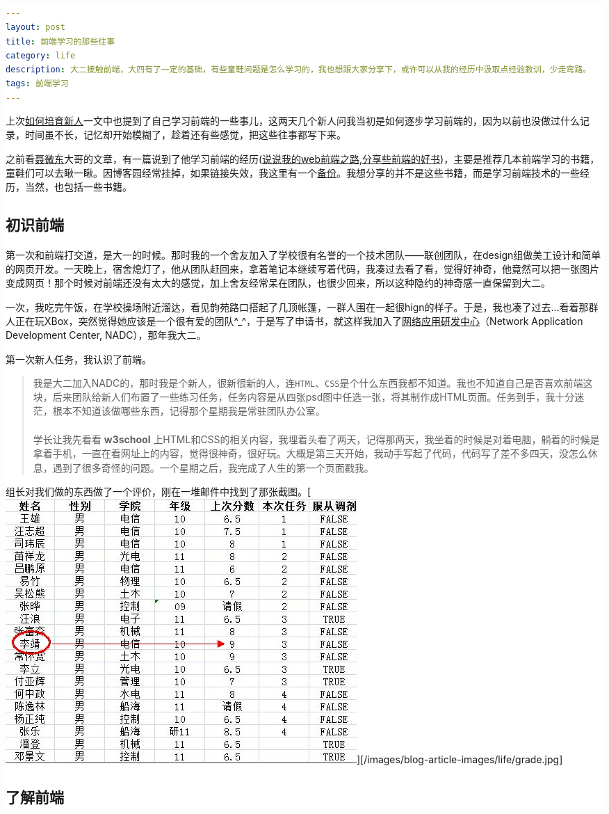```yaml
---
layout: post
title: 前端学习的那些往事
category: life
description: 大二接触前端，大四有了一定的基础，有些童鞋问题是怎么学习的，我也想跟大家分享下，或许可以从我的经历中汲取点经验教训，少走弯路。
tags: 前端学习
---
```


上次[如何培育新人][1]一文中也提到了自己学习前端的一些事儿，这两天几个新人问我当初是如何逐步学习前端的，因为以前也没做过什么记录，时间虽不长，记忆却开始模糊了，趁着还有些感觉，把这些往事都写下来。

之前看[聂微东][2]大哥的文章，有一篇说到了他学习前端的经历([说说我的web前端之路,分享些前端的好书](3))，主要是推荐几本前端学习的书籍，童鞋们可以去瞅一瞅。因博客园经常挂掉，如果链接失效，我这里有一个[备份][4]。我想分享的并不是这些书籍，而是学习前端技术的一些经历，当然，也包括一些书籍。

## 初识前端

第一次和前端打交道，是大一的时候。那时我的一个舍友加入了学校很有名誉的一个技术团队——联创团队，在design组做美工设计和简单的网页开发。一天晚上，宿舍熄灯了，他从团队赶回来，拿着笔记本继续写着代码，我凑过去看了看，觉得好神奇，他竟然可以把一张图片变成网页！那个时候对前端还没有太大的感觉，加上舍友经常呆在团队，也很少回来，所以这种隐约的神奇感一直保留到大二。

一次，我吃完午饭，在学校操场附近溜达，看见韵苑路口搭起了几顶帐篷，一群人围在一起很hign的样子。于是，我也凑了过去...看着那群人正在玩XBox，突然觉得她应该是一个很有爱的团队^_^，于是写了申请书，就这样我加入了[网络应用研发中心][6]（Network Application Development Center, NADC），那年我大二。

第一次新人任务，我认识了前端。

> 我是大二加入NADC的，那时我是个新人，很新很新的人，连`HTML`、`CSS`是个什么东西我都不知道。我也不知道自己是否喜欢前端这块，后来团队给新人们布置了一些练习任务，任务内容是从四张psd图中任选一张，将其制作成HTML页面。任务到手，我十分迷茫，根本不知道该做哪些东西，记得那个星期我是常驻团队办公室。<br /><br />学长让我先看看 **w3school** 上HTML和CSS的相关内容，我埋着头看了两天，记得那两天，我坐着的时候是对着电脑，躺着的时候是拿着手机，一直在看网址上的内容，觉得很神奇，很好玩。大概是第三天开始，我动手写起了代码，代码写了差不多四天，没怎么休息，遇到了很多奇怪的问题。一个星期之后，我完成了人生的第一个页面戳我。

组长对我们做的东西做了一个评价，刚在一堆邮件中找到了那张截图。[![grade and group](/images/blog-article-images/life/grade.jpg)][/images/blog-article-images/life/grade.jpg]

## 了解前端


[1]: /freshmen-in-our-team "如何培育新人"
[2]: http://www.cnblogs.com/Darren_code/  "聂微东"
[3]: http://www.cnblogs.com/Darren_code/archive/2011/06/29/javascript-learn.html  "前端学习"
[4]: /trash/nieweidong.html "聂微东的前端学习之路"
[5]: http://book.douban.com/people/hustskyking/collect "豆瓣书籍"
[6]: http://nadc.org.cn/  "网络应用研发中心"
[7]: http://www.cnblogs.com/vamei/archive/2012/11/17/2774208.html  "为什么要写技术博客"
[8]: http://www.cnblogs.com/baochuan/archive/2012/04/13/2445140.html  "技术文章是怎样炼成的？"
[9]: http://www.ruanyifeng.com/blog/2012/08/blogging_with_jekyll.html "喜欢写Blog的人，会经历三个阶段"
[10]: http://fis.baidu.com/ "FIS"
[11]: https://github.com/seajs/seajs "seajs" 
[12]: https://github.com/RubyLouvre/avalon "avalon"
[13]: https://github.com/JeffreyZhao/jscex  "wind.js"
[14]: https://github.com/cujojs/when  "when.js"
